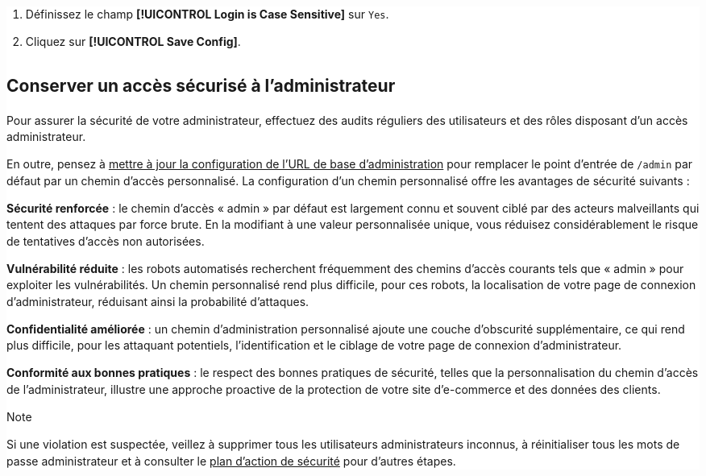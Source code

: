 1. Définissez le champ **[!UICONTROL Login is Case Sensitive]** sur `Yes`.

1. Cliquez sur **[!UICONTROL Save Config]**.

[1]: https://play.google.com/store/apps/details?id=com.google.android.apps.authenticator2&hl=en_US

## Conserver un accès sécurisé à l’administrateur

Pour assurer la sécurité de votre administrateur, effectuez des audits réguliers des utilisateurs et des rôles disposant d’un accès administrateur.

En outre, pensez à [mettre à jour la configuration de l’URL de base d’administration](https://experienceleague.adobe.com/fr/docs/commerce-admin/config/advanced/admin#admin-base-url) pour remplacer le point d’entrée de `/admin` par défaut par un chemin d’accès personnalisé. La configuration d’un chemin personnalisé offre les avantages de sécurité suivants :

**Sécurité renforcée** : le chemin d’accès « admin » par défaut est largement connu et souvent ciblé par des acteurs malveillants qui tentent des attaques par force brute. En la modifiant à une valeur personnalisée unique, vous réduisez considérablement le risque de tentatives d’accès non autorisées.

**Vulnérabilité réduite** : les robots automatisés recherchent fréquemment des chemins d’accès courants tels que « admin » pour exploiter les vulnérabilités. Un chemin personnalisé rend plus difficile, pour ces robots, la localisation de votre page de connexion d’administrateur, réduisant ainsi la probabilité d’attaques.

**Confidentialité améliorée** : un chemin d’administration personnalisé ajoute une couche d’obscurité supplémentaire, ce qui rend plus difficile, pour les attaquant potentiels, l’identification et le ciblage de votre page de connexion d’administrateur.

**Conformité aux bonnes pratiques** : le respect des bonnes pratiques de sécurité, telles que la personnalisation du chemin d’accès de l’administrateur, illustre une approche proactive de la protection de votre site d’e-commerce et des données des clients.

>[!NOTE]
>
>Si une violation est suspectée, veillez à supprimer tous les utilisateurs administrateurs inconnus, à réinitialiser tous les mots de passe administrateur et à consulter le [plan d’action de sécurité](https://experienceleague.adobe.com/fr/docs/commerce-admin/systems/security/security) pour d’autres étapes.
